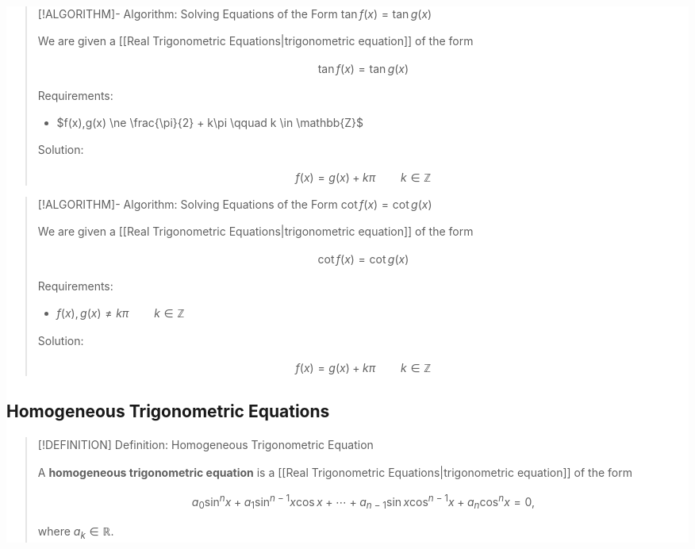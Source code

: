 >

>[!ALGORITHM]- Algorithm: Solving Equations of the Form $\tan f(x) = \tan g(x)$
>
>We are given a [[Real Trigonometric Equations|trigonometric equation]] of the form
>
>$$
>\tan f(x) = \tan g(x)
>$$
>
>Requirements:
>- $f(x),g(x) \ne \frac{\pi}{2} + k\pi \qquad k \in \mathbb{Z}$
>
>Solution:
>
>$$
>f(x) = g(x) + k\pi \qquad k \in \mathbb{Z}
>$$
>

>[!ALGORITHM]- Algorithm: Solving Equations of the Form $\cot f(x) = \cot g(x)$
>
>We are given a [[Real Trigonometric Equations|trigonometric equation]] of the form
>
>$$
>\cot f(x) = \cot g(x)
>$$
>
>Requirements:
>- $f(x), g(x) \ne k\pi \qquad k \in \mathbb{Z}$
>
>
>Solution:
>
>$$
>f(x) = g(x) + k\pi \qquad k \in \mathbb{Z}
>$$
>

## Homogeneous Trigonometric Equations

>[!DEFINITION] Definition: Homogeneous Trigonometric Equation
>
>A **homogeneous trigonometric equation** is a [[Real Trigonometric Equations|trigonometric equation]] of the form
>
>$$
>a_0 \sin^n x + a_1 \sin^{n-1} x \cos x + \cdots + a_{n-1}\sin x \cos^{n-1} x + a_n \cos^n x = 0,
>$$
>
>where $a_k \in \mathbb{R}$.
>

